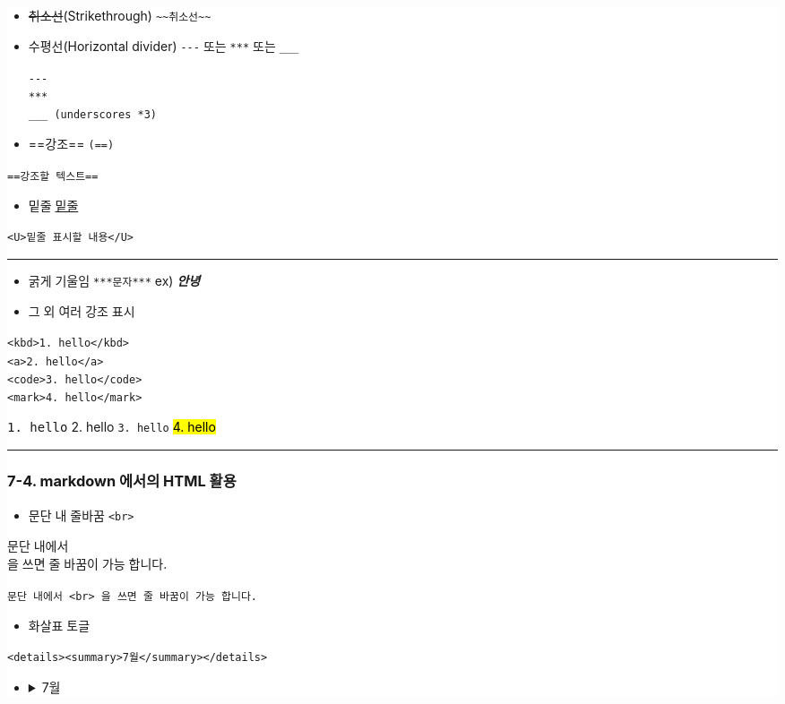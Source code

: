   

- ~~취소선~~(Strikethrough) `~~취소선~~`

- 수평선(Horizontal divider) `---` 또는 `***` 또는 `___`

  ```
  ---
  ***
  ___ (underscores *3)
  ```

- ==강조== `(==)`
```
==강조할 텍스트==
```
  
- 밑줄 <U>밑줄</U>
```
<U>밑줄 표시할 내용</U>
```
---

- 굵게 기울임 `***문자***` 	ex) ***안녕***

- 그 외 여러 강조 표시 
```
<kbd>1. hello</kbd>
<a>2. hello</a>
<code>3. hello</code>
<mark>4. hello</mark>
```
<kbd>1. hello</kbd>
<a>2. hello</a>
<code>3. hello</code>
<mark>4. hello</mark>


---

### 7-4. markdown 에서의 HTML 활용

- 문단 내 줄바꿈 `<br>`

문단 내에서 <br> 을 쓰면 줄 바꿈이 가능 합니다.

```
문단 내에서 <br> 을 쓰면 줄 바꿈이 가능 합니다.
```

- 화살표 토글
 
```
<details><summary>7월</summary></details>
```

- <details><summary>7월</summary></details>
